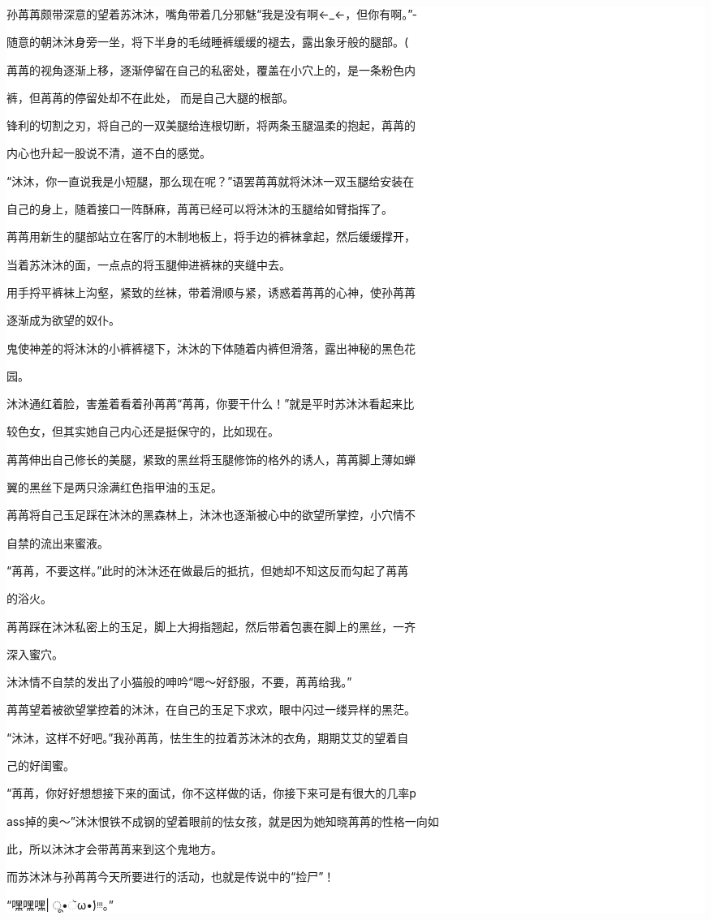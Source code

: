 孙苒苒颇带深意的望着苏沐沐，嘴角带着几分邪魅“我是没有啊←_←，但你有啊。”-

随意的朝沐沐身旁一坐，将下半身的毛绒睡裤缓缓的褪去，露出象牙般的腿部。(

苒苒的视角逐渐上移，逐渐停留在自己的私密处，覆盖在小穴上的，是一条粉色内

裤，但苒苒的停留处却不在此处， 而是自己大腿的根部。

锋利的切割之刃，将自己的一双美腿给连根切断，将两条玉腿温柔的抱起，苒苒的

内心也升起一股说不清，道不白的感觉。

“沐沐，你一直说我是小短腿，那么现在呢？”语罢苒苒就将沐沐一双玉腿给安装在

自己的身上，随着接口一阵酥麻，苒苒已经可以将沐沐的玉腿给如臂指挥了。

苒苒用新生的腿部站立在客厅的木制地板上，将手边的裤袜拿起，然后缓缓撑开，

当着苏沐沐的面，一点点的将玉腿伸进裤袜的夹缝中去。

用手捋平裤袜上沟壑，紧致的丝袜，带着滑顺与紧，诱惑着苒苒的心神，使孙苒苒

逐渐成为欲望的奴仆。

鬼使神差的将沐沐的小裤裤褪下，沐沐的下体随着内裤但滑落，露出神秘的黑色花

园。

沐沐通红着脸，害羞着看着孙苒苒“苒苒，你要干什么！”就是平时苏沐沐看起来比

较色女，但其实她自己内心还是挺保守的，比如现在。

苒苒伸出自己修长的美腿，紧致的黑丝将玉腿修饰的格外的诱人，苒苒脚上薄如蝉

翼的黑丝下是两只涂满红色指甲油的玉足。

苒苒将自己玉足踩在沐沐的黑森林上，沐沐也逐渐被心中的欲望所掌控，小穴情不

自禁的流出来蜜液。

“苒苒，不要这样。”此时的沐沐还在做最后的抵抗，但她却不知这反而勾起了苒苒

的浴火。

苒苒踩在沐沐私密上的玉足，脚上大拇指翘起，然后带着包裹在脚上的黑丝，一齐

深入蜜穴。

沐沐情不自禁的发出了小猫般的呻吟“嗯～好舒服，不要，苒苒给我。”

苒苒望着被欲望掌控着的沐沐，在自己的玉足下求欢，眼中闪过一缕异样的黑茫。

“沐沐，这样不好吧。”我孙苒苒，怯生生的拉着苏沐沐的衣角，期期艾艾的望着自

己的好闺蜜。

“苒苒，你好好想想接下来的面试，你不这样做的话，你接下来可是有很大的几率p

ass掉的奥～”沐沐恨铁不成钢的望着眼前的怯女孩，就是因为她知晓苒苒的性格一向如

此，所以沐沐才会带苒苒来到这个鬼地方。

而苏沐沐与孙苒苒今天所要进行的活动，也就是传说中的“捡尸”！

“嘿嘿嘿| ू•ૅω•́)ᵎᵎᵎ。”
